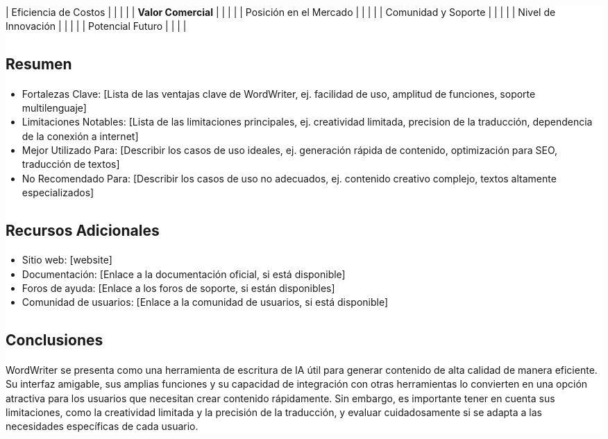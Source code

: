 | Eficiencia de Costos |  |  |  |
| **Valor Comercial** |  |  |  |
| Posición en el Mercado |  |  |  |
| Comunidad y Soporte |  |  |  |
| Nivel de Innovación |  |  |  |
| Potencial Futuro |  |  |  |

## Resumen
- Fortalezas Clave: [Lista de las ventajas clave de WordWriter,  ej. facilidad de uso,  amplitud de funciones,  soporte multilenguaje]
- Limitaciones Notables: [Lista de las limitaciones principales,  ej.  creatividad limitada,  precision de la traducción,  dependencia de la conexión a internet]
- Mejor Utilizado Para: [Describir los casos de uso ideales,  ej.  generación rápida de contenido,  optimización para SEO,  traducción de textos]
- No Recomendado Para: [Describir los casos de uso no adecuados,  ej.  contenido creativo complejo,  textos altamente especializados]

## Recursos Adicionales
- Sitio web: [website]
- Documentación: [Enlace a la documentación oficial,  si está disponible]
- Foros de ayuda: [Enlace a los foros de soporte,  si están disponibles]
- Comunidad de usuarios: [Enlace a la comunidad de usuarios,  si está disponible]

## Conclusiones

WordWriter se presenta como una herramienta de escritura de IA útil para generar contenido de alta calidad de manera eficiente. Su interfaz amigable,  sus amplias funciones y su capacidad de integración con otras herramientas lo convierten en una opción atractiva para los usuarios que necesitan crear contenido rápidamente. Sin embargo,  es importante tener en cuenta sus limitaciones,  como la  creatividad limitada y la precisión de la traducción,  y evaluar cuidadosamente si se adapta a las necesidades específicas de cada usuario.